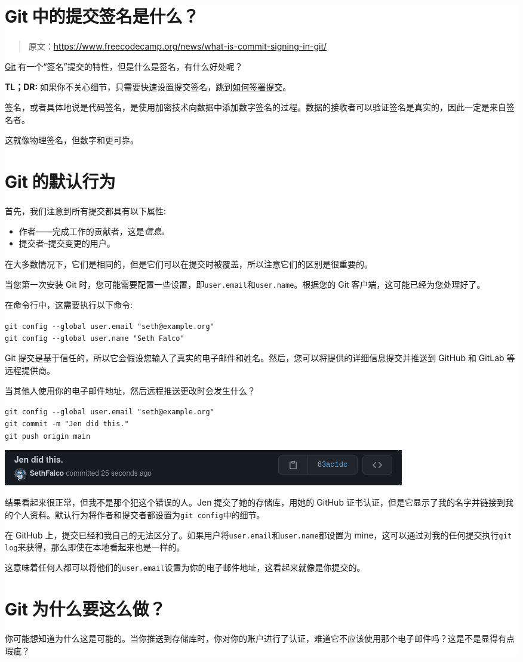 # Git 中的提交签名是什么？

> 原文：<https://www.freecodecamp.org/news/what-is-commit-signing-in-git/>

[Git](https://git-scm.com/) 有一个“签名”提交的特性，但是什么是签名，有什么好处呢？

**TL；DR:** 如果你不关心细节，只需要快速设置提交签名，跳到[如何签署提交](#how-to-sign-commits-in-git)。

签名，或者具体地说是代码签名，是使用加密技术向数据中添加数字签名的过程。数据的接收者可以验证签名是真实的，因此一定是来自签名者。

这就像物理签名，但数字和更可靠。

# Git 的默认行为

首先，我们注意到所有提交都具有以下属性:

*   作者——完成工作的贡献者，这是*信息。*
*   提交者–提交变更的用户。

在大多数情况下，它们是相同的，但是它们可以在提交时被覆盖，所以注意它们的区别是很重要的。

当您第一次安装 Git 时，您可能需要配置一些设置，即`user.email`和`user.name`。根据您的 Git 客户端，这可能已经为您处理好了。

在命令行中，这需要执行以下命令:

```
git config --global user.email "seth@example.org"
git config --global user.name "Seth Falco" 
```

Git 提交是基于信任的，所以它会假设您输入了真实的电子邮件和姓名。然后，您可以将提供的详细信息提交并推送到 GitHub 和 GitLab 等远程提供商。

当其他人使用你的电子邮件地址，然后远程推送更改时会发生什么？

```
git config --global user.email "seth@example.org"
git commit -m "Jen did this."
git push origin main 
```

![Jen made a commit, but it shows my name and links to my GitHub profile.](img/ff45816831766953dbc592f204dcb1ca.png)

结果看起来很正常，但我不是那个犯这个错误的人。Jen 提交了她的存储库，用她的 GitHub 证书认证，但是它显示了我的名字并链接到我的个人资料。默认行为将作者和提交者都设置为`git config`中的细节。

在 GitHub 上，提交已经和我自己的无法区分了。如果用户将`user.email`和`user.name`都设置为 mine，这可以通过对我的任何提交执行`git log`来获得，那么即使在本地看起来也是一样的。

这意味着任何人都可以将他们的`user.email`设置为你的电子邮件地址，这看起来就像是你提交的。

# Git 为什么要这么做？

你可能想知道为什么这是可能的。当你推送到存储库时，你对你的账户进行了认证，难道它不应该使用那个电子邮件吗？这是不是显得有点瑕疵？
